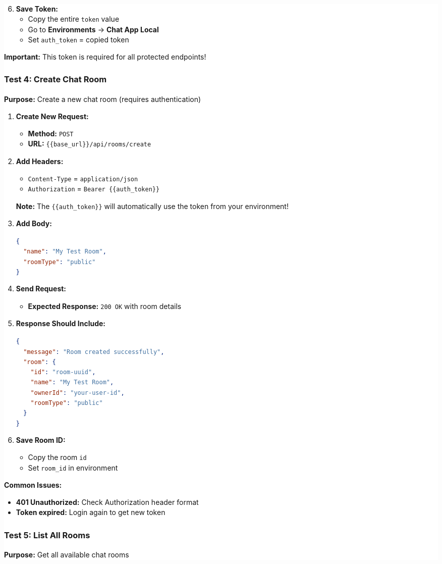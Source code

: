 6. **Save Token:**
   - Copy the entire `token` value
   - Go to **Environments** → **Chat App Local**
   - Set `auth_token` = copied token

**Important:** This token is required for all protected endpoints!

### Test 4: Create Chat Room

**Purpose:** Create a new chat room (requires authentication)

1. **Create New Request:**
   - **Method:** `POST`
   - **URL:** `{{base_url}}/api/rooms/create`

2. **Add Headers:**
   - `Content-Type` = `application/json`
   - `Authorization` = `Bearer {{auth_token}}`

   **Note:** The `{{auth_token}}` will automatically use the token from your environment!

3. **Add Body:**
   ```json
   {
     "name": "My Test Room",
     "roomType": "public"
   }
   ```

4. **Send Request:**
   - **Expected Response:** `200 OK` with room details

5. **Response Should Include:**
   ```json
   {
     "message": "Room created successfully",
     "room": {
       "id": "room-uuid",
       "name": "My Test Room",
       "ownerId": "your-user-id",
       "roomType": "public"
     }
   }
   ```

6. **Save Room ID:**
   - Copy the room `id`
   - Set `room_id` in environment

**Common Issues:**
- **401 Unauthorized:** Check Authorization header format
- **Token expired:** Login again to get new token

### Test 5: List All Rooms

**Purpose:** Get all available chat rooms
